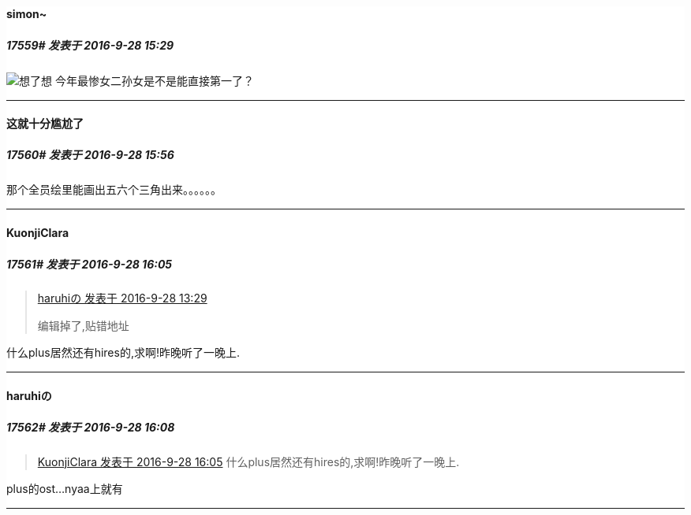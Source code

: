####  simon~  
##### 17559#       发表于 2016-9-28 15:29



<img src="https://static.saraba1st.com/image/smiley/face/149.gif" referrerpolicy="no-referrer">想了想 今年最惨女二孙女是不是能直接第一了？







-----

####  这就十分尴尬了  
##### 17560#       发表于 2016-9-28 15:56




那个全员绘里能画出五六个三角出来。。。。。。







-----

####  KuonjiClara  
##### 17561#       发表于 2016-9-28 16:05



<blockquote><a href="httphttps://bbs.saraba1st.com/2b/forum.php?mod=redirect&amp;goto=findpost&amp;pid=33716097&amp;ptid=1066605" target="_blank">haruhiの 发表于 2016-9-28 13:29</a>

编辑掉了,贴错地址</blockquote>
什么plus居然还有hires的,求啊!昨晚听了一晚上.







-----

####  haruhiの  
##### 17562#       发表于 2016-9-28 16:08



<blockquote><a href="httphttps://bbs.saraba1st.com/2b/forum.php?mod=redirect&amp;amp;goto=findpost&amp;amp;pid=33717750&amp;amp;ptid=1066605" target="_blank">KuonjiClara 发表于 2016-9-28 16:05</a>
什么plus居然还有hires的,求啊!昨晚听了一晚上.</blockquote>
plus的ost…nyaa上就有







-----
